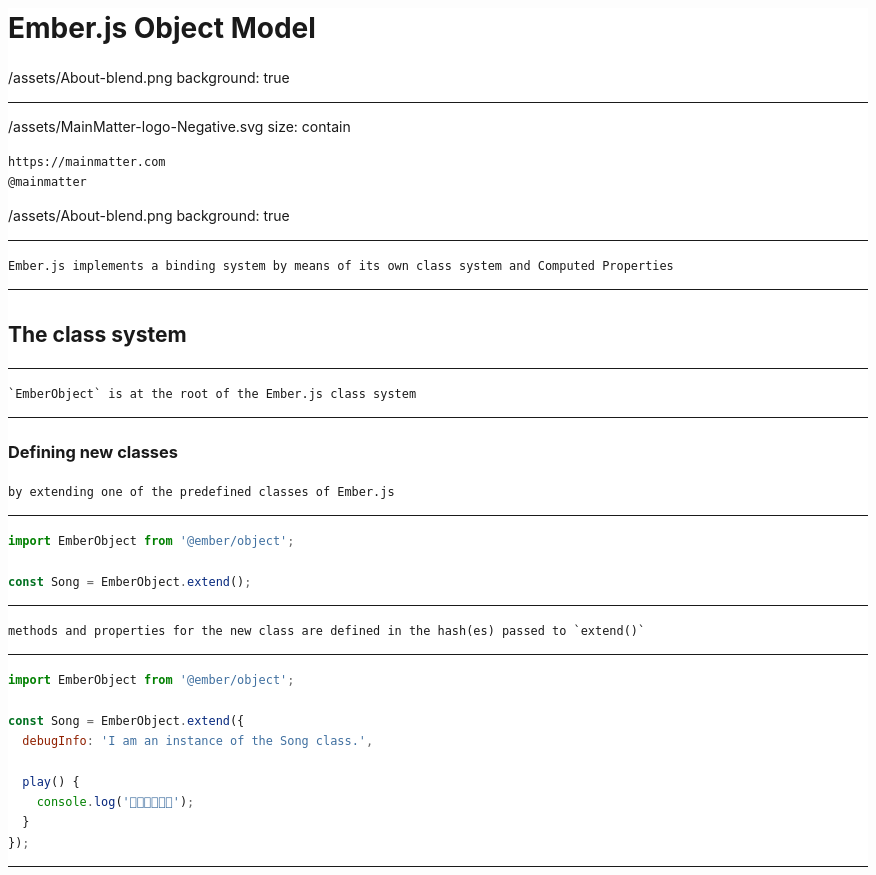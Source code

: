 # Ember.js Object Model

/assets/About-blend.png
background: true

---

/assets/MainMatter-logo-Negative.svg
size: contain

	https://mainmatter.com
	@mainmatter

/assets/About-blend.png
background: true


---

	Ember.js implements a binding system by means of its own class system and Computed Properties

---

## The class system

---

	`EmberObject` is at the root of the Ember.js class system

---

### Defining new classes
	by extending one of the predefined classes of Ember.js

---

```js
import EmberObject from '@ember/object';

const Song = EmberObject.extend();
```

---

	methods and properties for the new class are defined in the hash(es) passed to `extend()`

---

```js
import EmberObject from '@ember/object';

const Song = EmberObject.extend({
  debugInfo: 'I am an instance of the Song class.',

  play() {
    console.log('🎤🎹🎷🎺🎸🎻');
  }
});
```

---